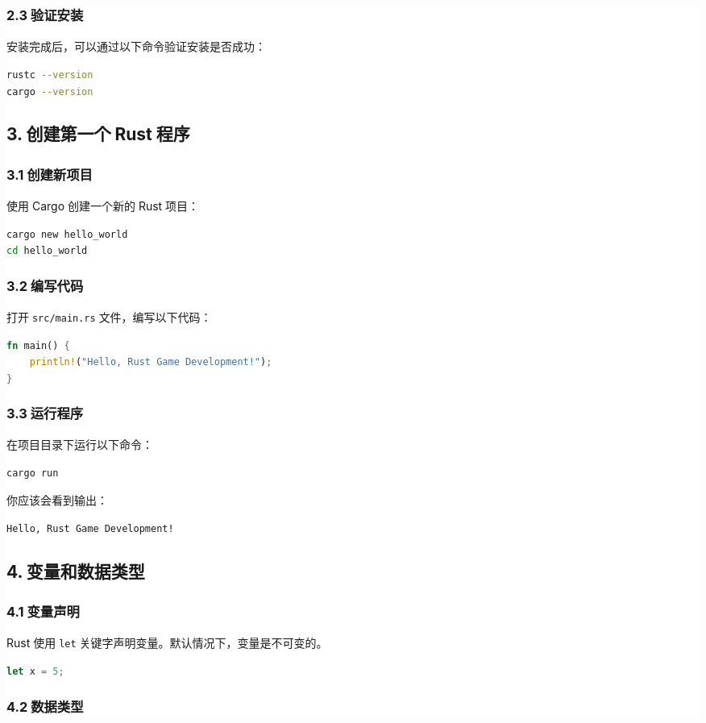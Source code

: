 ### 2.3 验证安装

安装完成后，可以通过以下命令验证安装是否成功：

```bash
rustc --version
cargo --version
```

## 3. 创建第一个 Rust 程序

### 3.1 创建新项目

使用 Cargo 创建一个新的 Rust 项目：

```bash
cargo new hello_world
cd hello_world
```

### 3.2 编写代码

打开 `src/main.rs` 文件，编写以下代码：

```rust
fn main() {
    println!("Hello, Rust Game Development!");
}
```

### 3.3 运行程序

在项目目录下运行以下命令：

```bash
cargo run
```

你应该会看到输出：

```
Hello, Rust Game Development!
```

## 4. 变量和数据类型

### 4.1 变量声明

Rust 使用 `let` 关键字声明变量。默认情况下，变量是不可变的。

```rust
let x = 5;
```

### 4.2 数据类型
